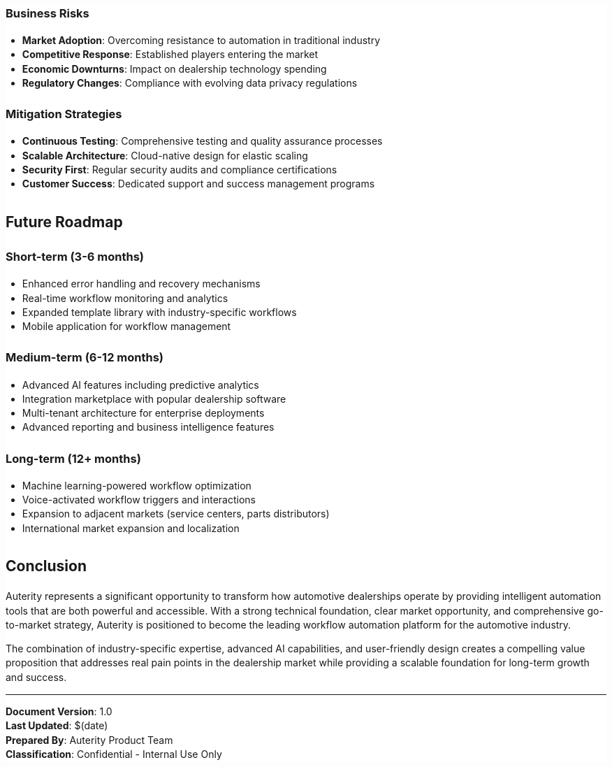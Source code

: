 ### Business Risks
- **Market Adoption**: Overcoming resistance to automation in traditional industry
- **Competitive Response**: Established players entering the market
- **Economic Downturns**: Impact on dealership technology spending
- **Regulatory Changes**: Compliance with evolving data privacy regulations

### Mitigation Strategies
- **Continuous Testing**: Comprehensive testing and quality assurance processes
- **Scalable Architecture**: Cloud-native design for elastic scaling
- **Security First**: Regular security audits and compliance certifications
- **Customer Success**: Dedicated support and success management programs

## Future Roadmap

### Short-term (3-6 months)
- Enhanced error handling and recovery mechanisms
- Real-time workflow monitoring and analytics
- Expanded template library with industry-specific workflows
- Mobile application for workflow management

### Medium-term (6-12 months)
- Advanced AI features including predictive analytics
- Integration marketplace with popular dealership software
- Multi-tenant architecture for enterprise deployments
- Advanced reporting and business intelligence features

### Long-term (12+ months)
- Machine learning-powered workflow optimization
- Voice-activated workflow triggers and interactions
- Expansion to adjacent markets (service centers, parts distributors)
- International market expansion and localization

## Conclusion

Auterity represents a significant opportunity to transform how automotive dealerships operate by providing intelligent automation tools that are both powerful and accessible. With a strong technical foundation, clear market opportunity, and comprehensive go-to-market strategy, Auterity is positioned to become the leading workflow automation platform for the automotive industry.

The combination of industry-specific expertise, advanced AI capabilities, and user-friendly design creates a compelling value proposition that addresses real pain points in the dealership market while providing a scalable foundation for long-term growth and success.

---

**Document Version**: 1.0  
**Last Updated**: $(date)  
**Prepared By**: Auterity Product Team  
**Classification**: Confidential - Internal Use Only